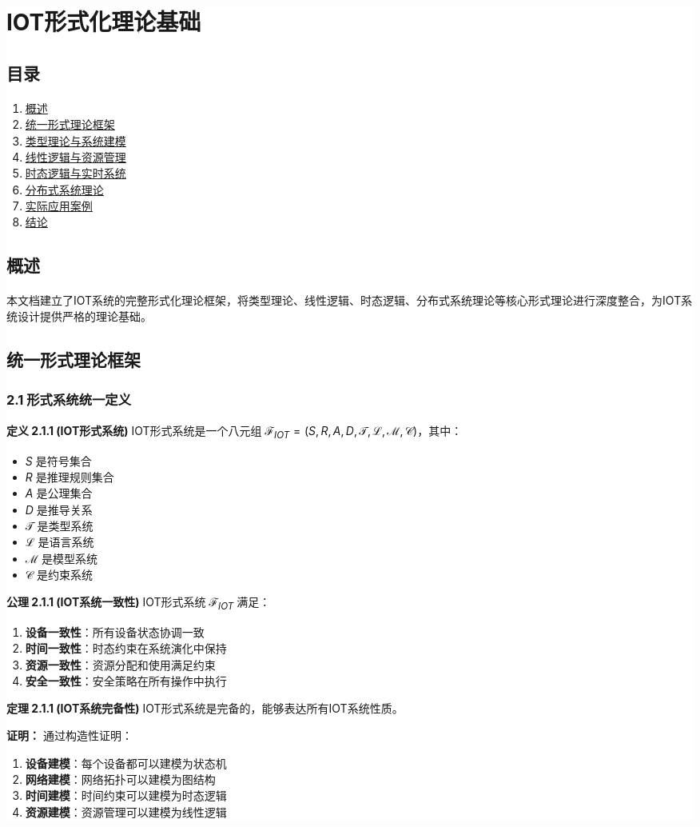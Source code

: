 # IOT形式化理论基础

## 目录

1. [概述](#概述)
2. [统一形式理论框架](#统一形式理论框架)
3. [类型理论与系统建模](#类型理论与系统建模)
4. [线性逻辑与资源管理](#线性逻辑与资源管理)
5. [时态逻辑与实时系统](#时态逻辑与实时系统)
6. [分布式系统理论](#分布式系统理论)
7. [实际应用案例](#实际应用案例)
8. [结论](#结论)

## 概述

本文档建立了IOT系统的完整形式化理论框架，将类型理论、线性逻辑、时态逻辑、分布式系统理论等核心形式理论进行深度整合，为IOT系统设计提供严格的理论基础。

## 统一形式理论框架

### 2.1 形式系统统一定义

**定义 2.1.1 (IOT形式系统)**
IOT形式系统是一个八元组 $\mathcal{F}_{IOT} = (S, R, A, D, \mathcal{T}, \mathcal{L}, \mathcal{M}, \mathcal{C})$，其中：

- $S$ 是符号集合
- $R$ 是推理规则集合
- $A$ 是公理集合
- $D$ 是推导关系
- $\mathcal{T}$ 是类型系统
- $\mathcal{L}$ 是语言系统
- $\mathcal{M}$ 是模型系统
- $\mathcal{C}$ 是约束系统

**公理 2.1.1 (IOT系统一致性)**
IOT形式系统 $\mathcal{F}_{IOT}$ 满足：

1. **设备一致性**：所有设备状态协调一致
2. **时间一致性**：时态约束在系统演化中保持
3. **资源一致性**：资源分配和使用满足约束
4. **安全一致性**：安全策略在所有操作中执行

**定理 2.1.1 (IOT系统完备性)**
IOT形式系统是完备的，能够表达所有IOT系统性质。

**证明：**
通过构造性证明：

1. **设备建模**：每个设备都可以建模为状态机
2. **网络建模**：网络拓扑可以建模为图结构
3. **时间建模**：时间约束可以建模为时态逻辑
4. **资源建模**：资源管理可以建模为线性逻辑
